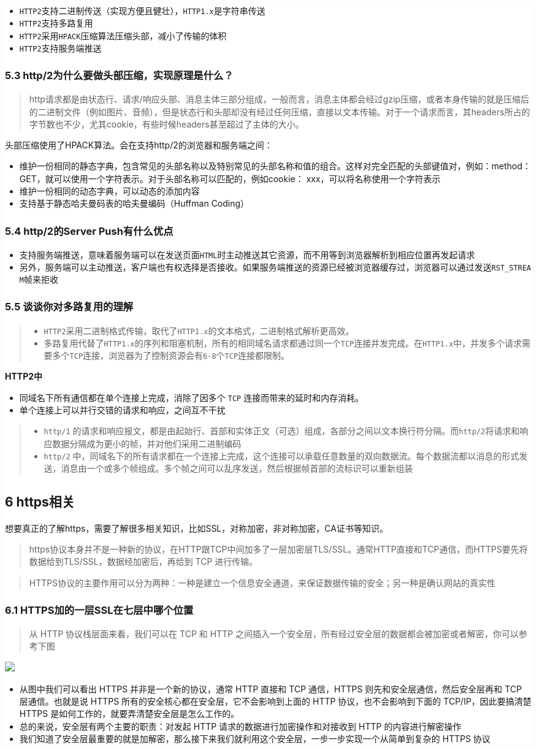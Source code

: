*   `HTTP2`支持二进制传送（实现方便且健壮），`HTTP1.x`是字符串传送
*   `HTTP2`支持多路复用
*   `HTTP2`采用`HPACK`压缩算法压缩头部，减小了传输的体积
*   `HTTP2`支持服务端推送

###  5.3 http/2为什么要做头部压缩，实现原理是什么？

> http请求都是由状态行、请求/响应头部、消息主体三部分组成，一般而言，消息主体都会经过gzip压缩，或者本身传输的就是压缩后的二进制文件（例如图片、音频），但是状态行和头部却没有经过任何压缩，直接以文本传输。对于一个请求而言，其headers所占的字节数也不少，尤其cookie，有些时候headers甚至超过了主体的大小。

头部压缩使用了HPACK算法。会在支持http/2的浏览器和服务端之间：

*   维护一份相同的静态字典，包含常见的头部名称以及特别常见的头部名称和值的组合。这样对完全匹配的头部键值对，例如：method：GET，就可以使用一个字符表示。对于头部名称可以匹配的，例如cookie： xxx，可以将名称使用一个字符表示
*   维护一份相同的动态字典，可以动态的添加内容
*   支持基于静态哈夫曼码表的哈夫曼编码（Huffman Coding）

###  5.4 http/2的Server Push有什么优点

*   支持服务端推送，意味着服务端可以在发送页面`HTML`时主动推送其它资源，而不用等到浏览器解析到相应位置再发起请求
*   另外，服务端可以主动推送，客户端也有权选择是否接收。如果服务端推送的资源已经被浏览器缓存过，浏览器可以通过发送`RST_STREAM`帧来拒收

###  5.5 谈谈你对多路复用的理解

> *   `HTTP2`采用二进制格式传输，取代了`HTTP1.x`的文本格式，二进制格式解析更高效。
> *   多路复用代替了`HTTP1.x`的序列和阻塞机制，所有的相同域名请求都通过同一个`TCP`连接并发完成。在`HTTP1.x`中，并发多个请求需要多个`TCP`连接，浏览器为了控制资源会有`6-8`个`TCP`连接都限制。

**HTTP2中**

*   同域名下所有通信都在单个连接上完成，消除了因多个 `TCP` 连接而带来的延时和内存消耗。
*   单个连接上可以并行交错的请求和响应，之间互不干扰

> *   `http/1` 的请求和响应报文，都是由起始行、首部和实体正文（可选）组成，各部分之间以文本换行符分隔。而`http/2`将请求和响应数据分隔成为更小的帧，并对他们采用二进制编码
> *   `http/2` 中，同域名下的所有请求都在一个连接上完成，这个连接可以承载任意数量的双向数据流。每个数据流都以消息的形式发送，消息由一个或多个帧组成。多个帧之间可以乱序发送，然后根据帧首部的流标识可以重新组装

##  6 https相关

想要真正的了解https，需要了解很多相关知识，比如SSL，对称加密，非对称加密，CA证书等知识。

> https协议本身并不是一种新的协议，在HTTP跟TCP中间加多了一层加密层TLS/SSL。通常HTTP直接和TCP通信，而HTTPS要先将数据给到TLS/SSL，数据经加密后，再给到 TCP 进行传输。

> HTTPS协议的主要作用可以分为两种：一种是建立一个信息安全通道，来保证数据传输的安全；另一种是确认网站的真实性

###  6.1 HTTPS加的一层SSL在七层中哪个位置

> 从 HTTP 协议栈层面来看，我们可以在 TCP 和 HTTP 之间插入一个安全层，所有经过安全层的数据都会被加密或者解密，你可以参考下图

![](https://s.poetries.work/gitee/2019/11/113.png)

*   从图中我们可以看出 HTTPS 并非是一个新的协议，通常 HTTP 直接和 TCP 通信，HTTPS 则先和安全层通信，然后安全层再和 TCP 层通信。也就是说 HTTPS 所有的安全核心都在安全层，它不会影响到上面的 HTTP 协议，也不会影响到下面的 TCP/IP，因此要搞清楚 HTTPS 是如何工作的，就要弄清楚安全层是怎么工作的。
*   总的来说，安全层有两个主要的职责：对发起 HTTP 请求的数据进行加密操作和对接收到 HTTP 的内容进行解密操作
*   我们知道了安全层最重要的就是加解密，那么接下来我们就利用这个安全层，一步一步实现一个从简单到复杂的 HTTPS 协议
